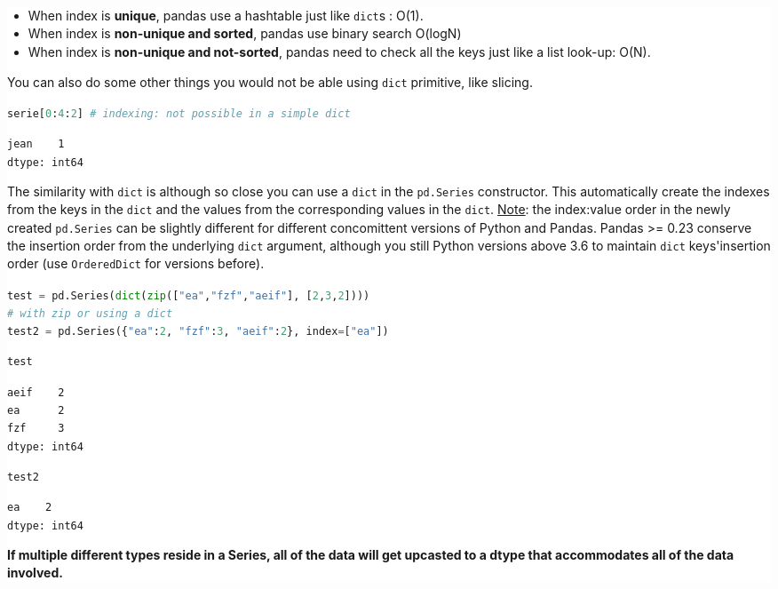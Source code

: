 
- When index is **unique**, pandas use a hashtable just like `dict`s : O(1). 
- When index is **non-unique and sorted**, pandas use binary search O(logN)
- When index is **non-unique and not-sorted**, pandas need to check all the keys just like a list look-up: O(N).


You can also do some other things you would not be able using `dict` primitive, like slicing.

```python
serie[0:4:2] # indexing: not possible in a simple dict 
```




    jean    1
    dtype: int64


The similarity with `dict` is although so close you can use a `dict` in the `pd.Series` constructor. This automatically create the indexes from the keys in the `dict` and the values from the corresponding values in the `dict`.
<u>Note</u>: the index:value order in the newly created `pd.Series` can be slightly different for different concomittent versions of Python and Pandas. Pandas >= 0.23 conserve the insertion order from the underlying `dict` argument, although you still Python versions above 3.6 to maintain `dict` keys'insertion order (use `OrderedDict` for versions before).

```python
test = pd.Series(dict(zip(["ea","fzf","aeif"], [2,3,2])))
# with zip or using a dict
test2 = pd.Series({"ea":2, "fzf":3, "aeif":2}, index=["ea"])
```


```python
test
```




    aeif    2
    ea      2
    fzf     3
    dtype: int64




```python
test2
```




    ea    2
    dtype: int64



**If multiple different types reside in a Series, all of the data will get upcasted to a dtype that accommodates all of the data involved.**

